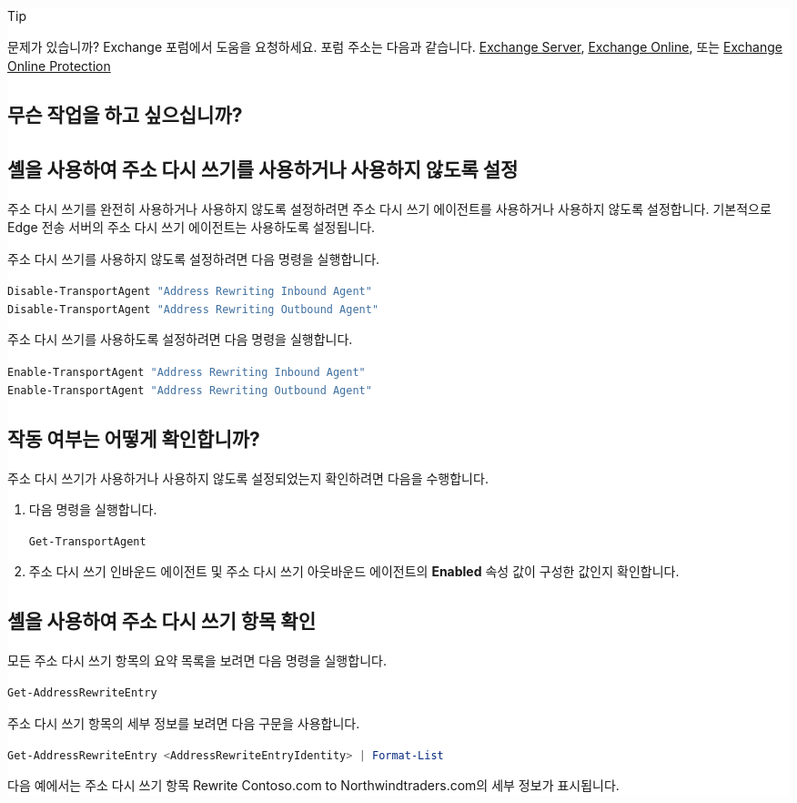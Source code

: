 
> [!TIP]
> 문제가 있습니까? Exchange 포럼에서 도움을 요청하세요. 포럼 주소는 다음과 같습니다. <A href="https://go.microsoft.com/fwlink/p/?linkid=60612">Exchange Server</A>, <A href="https://go.microsoft.com/fwlink/p/?linkid=267542">Exchange Online</A>, 또는 <A href="https://go.microsoft.com/fwlink/p/?linkid=285351">Exchange Online Protection</A>



## 무슨 작업을 하고 싶으십니까?

## 셸을 사용하여 주소 다시 쓰기를 사용하거나 사용하지 않도록 설정

주소 다시 쓰기를 완전히 사용하거나 사용하지 않도록 설정하려면 주소 다시 쓰기 에이전트를 사용하거나 사용하지 않도록 설정합니다. 기본적으로 Edge 전송 서버의 주소 다시 쓰기 에이전트는 사용하도록 설정됩니다.

주소 다시 쓰기를 사용하지 않도록 설정하려면 다음 명령을 실행합니다.

```powershell
Disable-TransportAgent "Address Rewriting Inbound Agent"
Disable-TransportAgent "Address Rewriting Outbound Agent"
```

주소 다시 쓰기를 사용하도록 설정하려면 다음 명령을 실행합니다.

```powershell
Enable-TransportAgent "Address Rewriting Inbound Agent"
Enable-TransportAgent "Address Rewriting Outbound Agent"
```

## 작동 여부는 어떻게 확인합니까?

주소 다시 쓰기가 사용하거나 사용하지 않도록 설정되었는지 확인하려면 다음을 수행합니다.

1.  다음 명령을 실행합니다.
    
    ```powershell
    Get-TransportAgent
    ```

2.  주소 다시 쓰기 인바운드 에이전트 및 주소 다시 쓰기 아웃바운드 에이전트의 **Enabled** 속성 값이 구성한 값인지 확인합니다.

## 셸을 사용하여 주소 다시 쓰기 항목 확인

모든 주소 다시 쓰기 항목의 요약 목록을 보려면 다음 명령을 실행합니다.

```powershell
Get-AddressRewriteEntry
```

주소 다시 쓰기 항목의 세부 정보를 보려면 다음 구문을 사용합니다.

```powershell
Get-AddressRewriteEntry <AddressRewriteEntryIdentity> | Format-List
```

다음 예에서는 주소 다시 쓰기 항목 Rewrite Contoso.com to Northwindtraders.com의 세부 정보가 표시됩니다.
